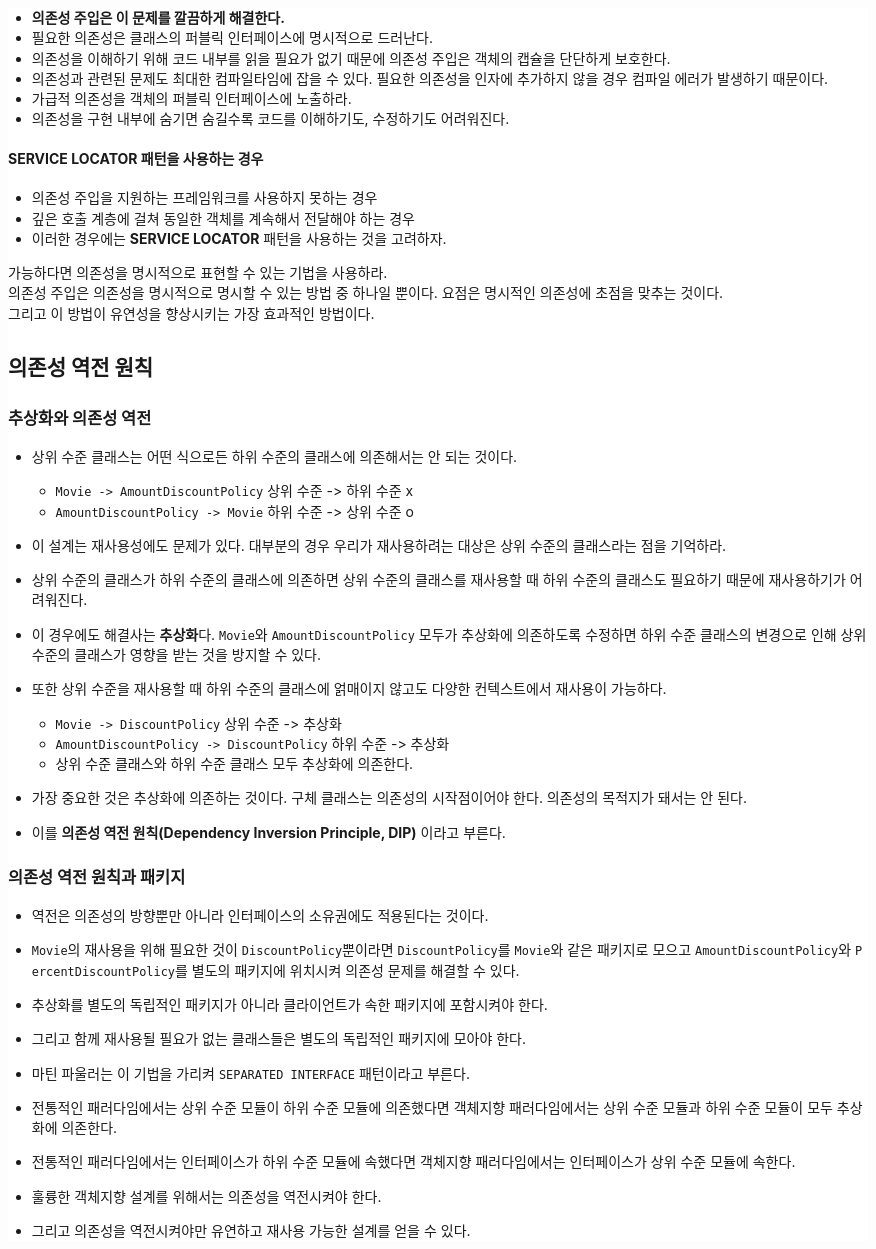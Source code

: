 
* **의존성 주입은 이 문제를 깔끔하게 해결한다.**
* 필요한 의존성은 클래스의 퍼블릭 인터페이스에 명시적으로 드러난다.
* 의존성을 이해하기 위해 코드 내부를 읽을 필요가 없기 때문에 의존성 주입은 객체의 캡슐을 단단하게 보호한다.
* 의존성과 관련된 문제도 최대한 컴파일타임에 잡을 수 있다. 필요한 의존성을 인자에 추가하지 않을 경우 컴파일 에러가 발생하기 때문이다.
* 가급적 의존성을 객체의 퍼블릭 인터페이스에 노출하라.
* 의존성을 구현 내부에 숨기면 숨길수록 코드를 이해하기도, 수정하기도 어려워진다.

#### SERVICE LOCATOR 패턴을 사용하는 경우

* 의존성 주입을 지원하는 프레임워크를 사용하지 못하는 경우
* 깊은 호출 계층에 걸쳐 동일한 객체를 계속해서 전달해야 하는 경우
* 이러한 경우에는 **SERVICE LOCATOR** 패턴을 사용하는 것을 고려하자.


가능하다면 의존성을 명시적으로 표현할 수 있는 기법을 사용하라. <br>
의존성 주입은 의존성을 명시적으로 명시할 수 있는 방법 중 하나일 뿐이다. 요점은 명시적인 의존성에 초점을 맞추는 것이다. <br>
그리고 이 방법이 유연성을 향상시키는 가장 효과적인 방법이다.


## 의존성 역전 원칙

### 추상화와 의존성 역전

* 상위 수준 클래스는 어떤 식으로든 하위 수준의 클래스에 의존해서는 안 되는 것이다.
  * `Movie -> AmountDiscountPolicy` 상위 수준 -> 하위 수준 x
  * `AmountDiscountPolicy -> Movie` 하위 수준 -> 상위 수준 o
* 이 설계는 재사용성에도 문제가 있다. 대부분의 경우 우리가 재사용하려는 대상은 상위 수준의 클래스라는 점을 기억하라.
* 상위 수준의 클래스가 하위 수준의 클래스에 의존하면 상위 수준의 클래스를 재사용할 때 하위 수준의 클래스도 필요하기 때문에 재사용하기가 어려워진다.

* 이 경우에도 해결사는 **추상화**다. `Movie`와 `AmountDiscountPolicy` 모두가 추상화에 의존하도록 수정하면 하위 수준 클래스의 변경으로 인해
 상위 수준의 클래스가 영향을 받는 것을 방지할 수 있다.
* 또한 상위 수준을 재사용할 때 하위 수준의 클래스에 얽매이지 않고도 다양한 컨텍스트에서 재사용이 가능하다.
  * `Movie -> DiscountPolicy` 상위 수준 -> 추상화
  * `AmountDiscountPolicy -> DiscountPolicy` 하위 수준 -> 추상화
  * 상위 수준 클래스와 하위 수준 클래스 모두 추상화에 의존한다.
* 가장 중요한 것은 추상화에 의존하는 것이다. 구체 클래스는 의존성의 시작점이어야 한다. 의존성의 목적지가 돼서는 안 된다.
* 이를 **의존성 역전 원칙(Dependency Inversion Principle, DIP)** 이라고 부른다.


### 의존성 역전 원칙과 패키지

* 역전은 의존성의 방향뿐만 아니라 인터페이스의 소유권에도 적용된다는 것이다.
* `Movie`의 재사용을 위해 필요한 것이 `DiscountPolicy`뿐이라면 `DiscountPolicy`를 `Movie`와 같은 패키지로 모으고
 `AmountDiscountPolicy`와 `PercentDiscountPolicy`를 별도의 패키지에 위치시켜 의존성 문제를 해결할 수 있다.
* 추상화를 별도의 독립적인 패키지가 아니라 클라이언트가 속한 패키지에 포함시켜야 한다.
* 그리고 함께 재사용될 필요가 없는 클래스들은 별도의 독립적인 패키지에 모아야 한다.
* 마틴 파울러는 이 기법을 가리켜 `SEPARATED INTERFACE` 패턴이라고 부른다.


* 전통적인 패러다임에서는 상위 수준 모듈이 하위 수준 모듈에 의존했다면 객체지향 패러다임에서는 상위 수준 모듈과 하위 수준 모듈이 모두 추상화에 의존한다.
* 전통적인 패러다임에서는 인터페이스가 하위 수준 모듈에 속했다면 객체지향 패러다임에서는 인터페이스가 상위 수준 모듈에 속한다.


* 훌륭한 객체지향 설계를 위해서는 의존성을 역전시켜야 한다.
* 그리고 의존성을 역전시켜야만 유연하고 재사용 가능한 설계를 얻을 수 있다.
